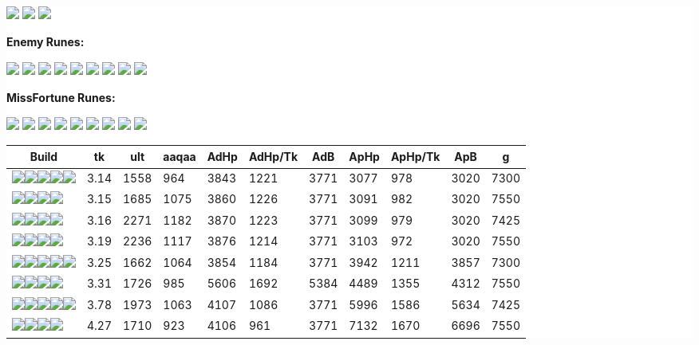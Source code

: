 



![](/item/3006.png)
![](/item/6673.png)
![](/item/3153.png)



**Enemy Runes:**





![](/Styles/Precision/LethalTempo/LethalTempo.png)
![](/Styles/Precision/Overheal.png)
![](/Styles/Precision/LegendAlacrity/LegendAlacrity.png)
![](/Styles/Precision/CutDown/CutDown.png)
![](/Styles/Resolve/BonePlating/BonePlating.png)
![](/Styles/Sorcery/Unflinching/Unflinching.png)
![](/StatMods/StatModsAttackSpeedIcon.png)
![](/StatMods/StatModsAdaptiveForceIcon.png)
![](/StatMods/StatModsArmorIcon.png)



**MissFortune Runes:**


![](/Styles/Precision/PressTheAttack/PressTheAttack.png)
![](/Styles/Precision/Overheal.png)
![](/Styles/Precision/LegendBloodline/LegendBloodline.png)
![](/Styles/Precision/CutDown/CutDown.png)
![](/Styles/Sorcery/AbsoluteFocus/AbsoluteFocus.png)
![](/Styles/Sorcery/GatheringStorm/GatheringStorm.png)
![](/StatMods/StatModsAdaptiveForceIcon.png)
![](/StatMods/StatModsAdaptiveForceIcon.png)
![](/StatMods/StatModsArmorIcon.png)





 Build |tk|ult|aaqaa|AdHp|AdHp/Tk|AdB|ApHp|ApHp/Tk|ApB|g
-|-|-|-|-|-|-|-|-|-|-
![](/item/6672.png)![](/item/3115.png)![](/item/1001.png)![](/item/1055.png)![](/item/1036.png)|3.14|1558|964|3843|1221|3771|3077|978|3020|7300
![](/item/6672.png)![](/item/3087.png)![](/item/1055.png)![](/item/3006.png)|3.15|1685|1075|3860|1226|3771|3091|982|3020|7550
![](/item/6672.png)![](/item/3142.png)![](/item/1055.png)![](/item/1037.png)|3.16|2271|1182|3870|1223|3771|3099|979|3020|7425
![](/item/3033.png)![](/item/6676.png)![](/item/1055.png)![](/item/3006.png)|3.19|2236|1117|3876|1214|3771|3103|972|3020|7550
![](/item/6672.png)![](/item/3091.png)![](/item/1001.png)![](/item/1055.png)![](/item/1036.png)|3.25|1662|1064|3854|1184|3771|3942|1211|3857|7300
![](/item/6672.png)![](/item/6673.png)![](/item/1055.png)![](/item/3006.png)|3.31|1726|985|5606|1692|5384|4489|1355|4312|7550
![](/item/6672.png)![](/item/3156.png)![](/item/1001.png)![](/item/1055.png)![](/item/1037.png)|3.78|1973|1063|4107|1086|3771|5996|1586|5634|7425
![](/item/3156.png)![](/item/3091.png)![](/item/1055.png)![](/item/3006.png)|4.27|1710|923|4106|961|3771|7132|1670|6696|7550
